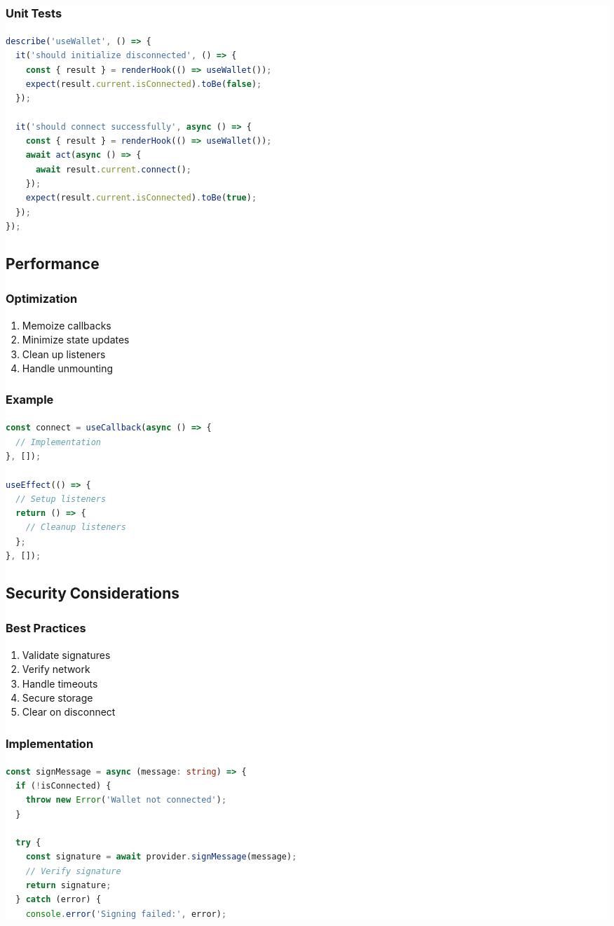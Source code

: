 ### Unit Tests
```typescript
describe('useWallet', () => {
  it('should initialize disconnected', () => {
    const { result } = renderHook(() => useWallet());
    expect(result.current.isConnected).toBe(false);
  });

  it('should connect successfully', async () => {
    const { result } = renderHook(() => useWallet());
    await act(async () => {
      await result.current.connect();
    });
    expect(result.current.isConnected).toBe(true);
  });
});
```

## Performance

### Optimization
1. Memoize callbacks
2. Minimize state updates
3. Clean up listeners
4. Handle unmounting

### Example
```typescript
const connect = useCallback(async () => {
  // Implementation
}, []);

useEffect(() => {
  // Setup listeners
  return () => {
    // Cleanup listeners
  };
}, []);
```

## Security Considerations

### Best Practices
1. Validate signatures
2. Verify network
3. Handle timeouts
4. Secure storage
5. Clear on disconnect

### Implementation
```typescript
const signMessage = async (message: string) => {
  if (!isConnected) {
    throw new Error('Wallet not connected');
  }
  
  try {
    const signature = await provider.signMessage(message);
    // Verify signature
    return signature;
  } catch (error) {
    console.error('Signing failed:', error);
```